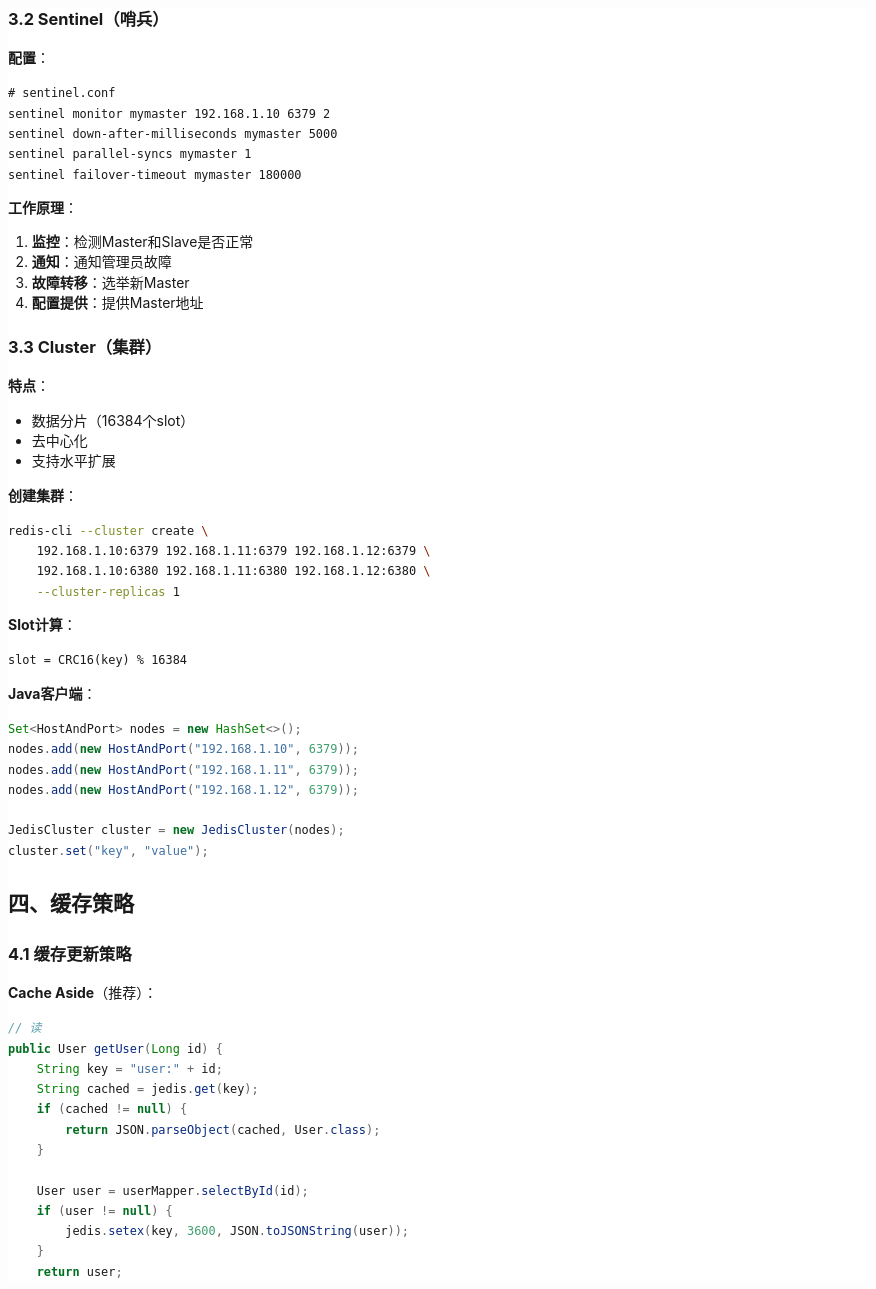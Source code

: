 ### 3.2 Sentinel（哨兵）

**配置**：
```redis
# sentinel.conf
sentinel monitor mymaster 192.168.1.10 6379 2
sentinel down-after-milliseconds mymaster 5000
sentinel parallel-syncs mymaster 1
sentinel failover-timeout mymaster 180000
```

**工作原理**：
1. **监控**：检测Master和Slave是否正常
2. **通知**：通知管理员故障
3. **故障转移**：选举新Master
4. **配置提供**：提供Master地址

### 3.3 Cluster（集群）

**特点**：
- 数据分片（16384个slot）
- 去中心化
- 支持水平扩展

**创建集群**：
```bash
redis-cli --cluster create \
    192.168.1.10:6379 192.168.1.11:6379 192.168.1.12:6379 \
    192.168.1.10:6380 192.168.1.11:6380 192.168.1.12:6380 \
    --cluster-replicas 1
```

**Slot计算**：
```
slot = CRC16(key) % 16384
```

**Java客户端**：
```java
Set<HostAndPort> nodes = new HashSet<>();
nodes.add(new HostAndPort("192.168.1.10", 6379));
nodes.add(new HostAndPort("192.168.1.11", 6379));
nodes.add(new HostAndPort("192.168.1.12", 6379));

JedisCluster cluster = new JedisCluster(nodes);
cluster.set("key", "value");
```

## 四、缓存策略

### 4.1 缓存更新策略

**Cache Aside**（推荐）：
```java
// 读
public User getUser(Long id) {
    String key = "user:" + id;
    String cached = jedis.get(key);
    if (cached != null) {
        return JSON.parseObject(cached, User.class);
    }
    
    User user = userMapper.selectById(id);
    if (user != null) {
        jedis.setex(key, 3600, JSON.toJSONString(user));
    }
    return user;
```